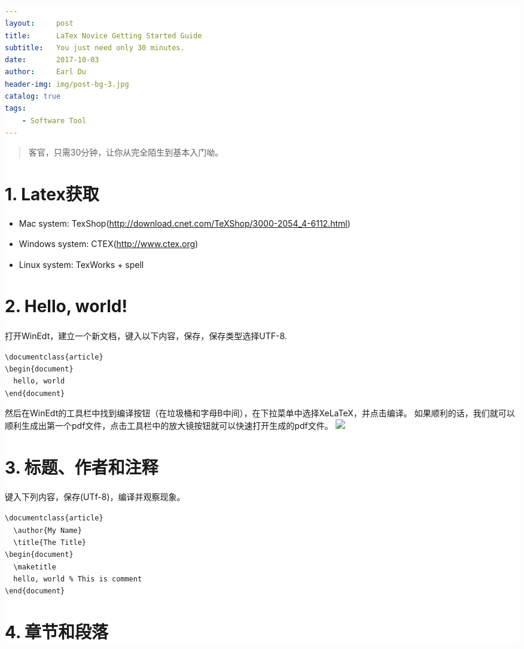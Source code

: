 ```yaml
---
layout:     post
title:      LaTex Novice Getting Started Guide
subtitle:   You just need only 30 minutes.
date:       2017-10-03
author:     Earl Du
header-img: img/post-bg-3.jpg
catalog: true
tags:
    - Software Tool
---
```


> 客官，只需30分钟，让你从完全陌生到基本入门呦。

# 1. Latex获取

- Mac system: TexShop(http://download.cnet.com/TeXShop/3000-2054_4-6112.html)

- Windows system: CTEX(http://www.ctex.org)

- Linux system: TexWorks + spell

# 2. Hello, world!

打开WinEdt，建立一个新文档，键入以下内容，保存，保存类型选择UTF-8.
	
	\documentclass{article} 
	\begin{document} 
	  hello, world 
	\end{document}

然后在WinEdt的工具栏中找到编译按钮（在垃圾桶和字母B中间），在下拉菜单中选择XeLaTeX，并点击编译。 
如果顺利的话，我们就可以顺利生成出第一个pdf文件，点击工具栏中的放大镜按钮就可以快速打开生成的pdf文件。
![](https://i.imgur.com/PqYqjCZ.jpg) 

# 3. 标题、作者和注释

键入下列内容，保存(UTf-8)，编译并观察现象。
	
	\documentclass{article} 
	  \author{My Name} 
	  \title{The Title} 
	\begin{document} 
	  \maketitle 
	  hello, world % This is comment 
	\end{document}

# 4. 章节和段落
